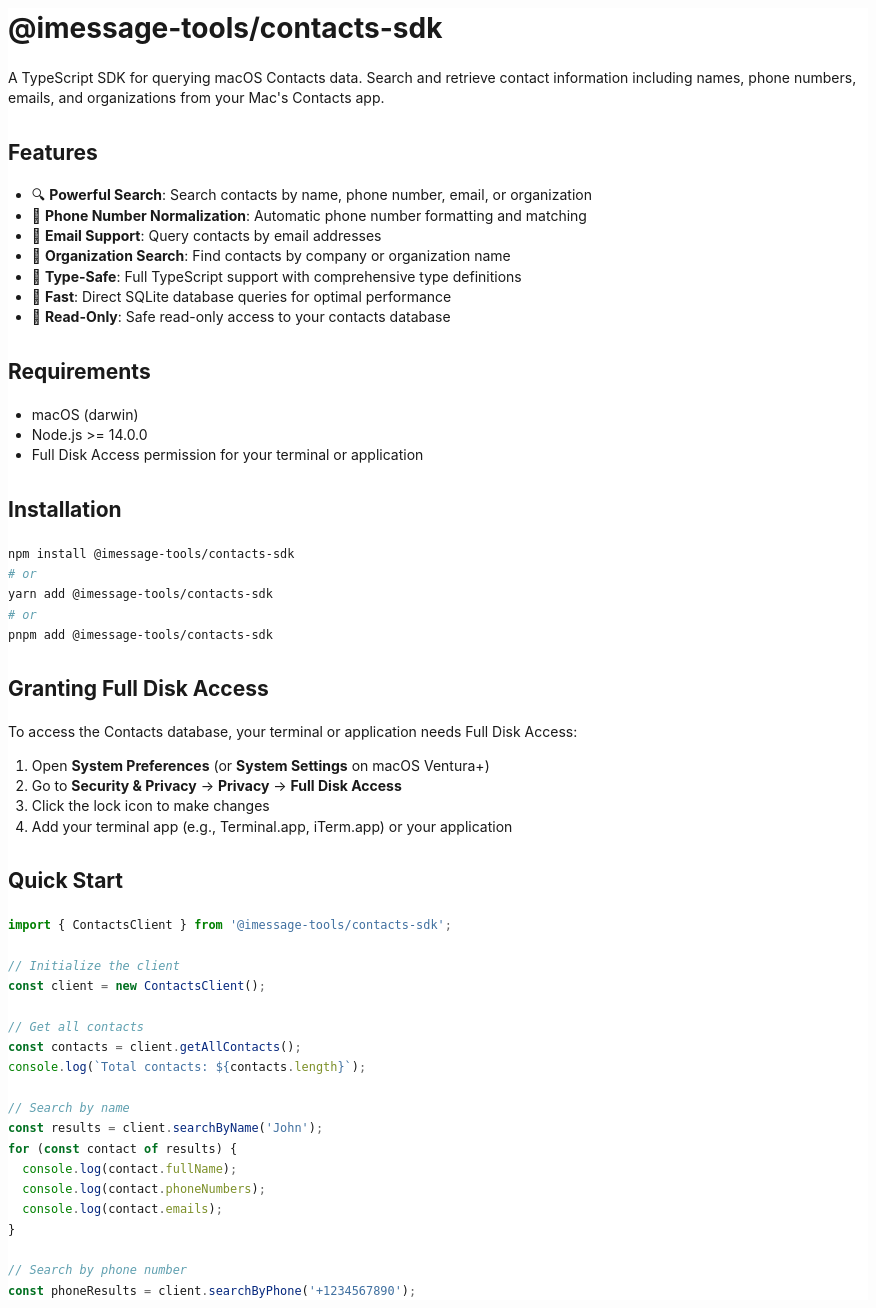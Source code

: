 # @imessage-tools/contacts-sdk

A TypeScript SDK for querying macOS Contacts data. Search and retrieve contact information including names, phone numbers, emails, and organizations from your Mac's Contacts app.

## Features

- 🔍 **Powerful Search**: Search contacts by name, phone number, email, or organization
- 📱 **Phone Number Normalization**: Automatic phone number formatting and matching
- 📧 **Email Support**: Query contacts by email addresses
- 🏢 **Organization Search**: Find contacts by company or organization name
- 💪 **Type-Safe**: Full TypeScript support with comprehensive type definitions
- 🚀 **Fast**: Direct SQLite database queries for optimal performance
- 🔐 **Read-Only**: Safe read-only access to your contacts database

## Requirements

- macOS (darwin)
- Node.js >= 14.0.0
- Full Disk Access permission for your terminal or application

## Installation

```bash
npm install @imessage-tools/contacts-sdk
# or
yarn add @imessage-tools/contacts-sdk
# or
pnpm add @imessage-tools/contacts-sdk
```

## Granting Full Disk Access

To access the Contacts database, your terminal or application needs Full Disk Access:

1. Open **System Preferences** (or **System Settings** on macOS Ventura+)
2. Go to **Security & Privacy** → **Privacy** → **Full Disk Access**
3. Click the lock icon to make changes
4. Add your terminal app (e.g., Terminal.app, iTerm.app) or your application

## Quick Start

```typescript
import { ContactsClient } from '@imessage-tools/contacts-sdk';

// Initialize the client
const client = new ContactsClient();

// Get all contacts
const contacts = client.getAllContacts();
console.log(`Total contacts: ${contacts.length}`);

// Search by name
const results = client.searchByName('John');
for (const contact of results) {
  console.log(contact.fullName);
  console.log(contact.phoneNumbers);
  console.log(contact.emails);
}

// Search by phone number
const phoneResults = client.searchByPhone('+1234567890');
```